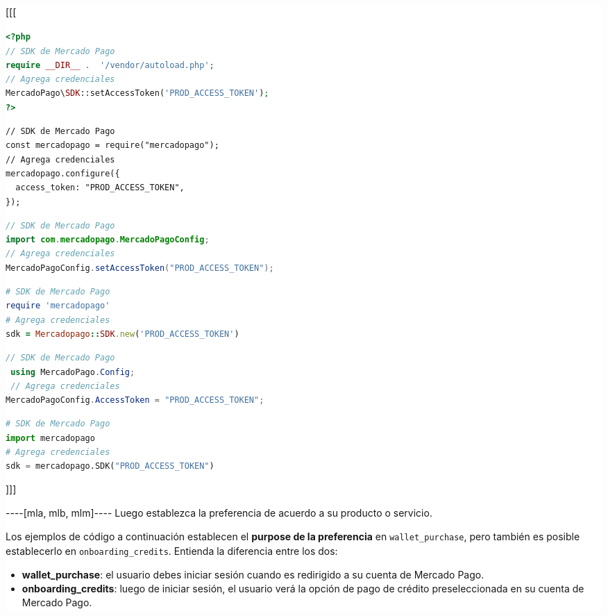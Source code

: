 [[[
```php
<?php
// SDK de Mercado Pago
require __DIR__ .  '/vendor/autoload.php';
// Agrega credenciales
MercadoPago\SDK::setAccessToken('PROD_ACCESS_TOKEN');
?>
```
```node
// SDK de Mercado Pago
const mercadopago = require("mercadopago");
// Agrega credenciales
mercadopago.configure({
  access_token: "PROD_ACCESS_TOKEN",
});
```
```java
// SDK de Mercado Pago
import com.mercadopago.MercadoPagoConfig;
// Agrega credenciales
MercadoPagoConfig.setAccessToken("PROD_ACCESS_TOKEN");
```
```ruby
# SDK de Mercado Pago
require 'mercadopago'
# Agrega credenciales
sdk = Mercadopago::SDK.new('PROD_ACCESS_TOKEN')
```
```csharp
// SDK de Mercado Pago
 using MercadoPago.Config;
 // Agrega credenciales
MercadoPagoConfig.AccessToken = "PROD_ACCESS_TOKEN";
```
```python
# SDK de Mercado Pago
import mercadopago
# Agrega credenciales
sdk = mercadopago.SDK("PROD_ACCESS_TOKEN")
```
]]]

----[mla, mlb, mlm]----
Luego establezca la preferencia de acuerdo a su producto o servicio. 

Los ejemplos de código a continuación establecen el **purpose de la preferencia** en `wallet_purchase`, pero también es posible establecerlo en `onboarding_credits`. Entienda la diferencia entre los dos:

* **wallet_purchase**: el usuario debes iniciar sesión cuando es redirigido a su cuenta de Mercado Pago.
* **onboarding_credits**: luego de iniciar sesión, el usuario verá la opción de pago de crédito preseleccionada en su cuenta de Mercado Pago.
